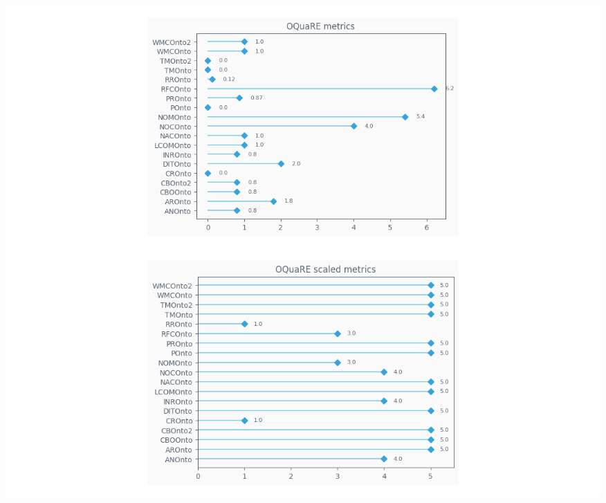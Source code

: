 <p align="center" width="100%">
	<img width="450px" height="350px" src="img/FT-llm_GPT-4o_eCommerce_metrics.png"/>
	<img width="450px" height="350px" src="img/FT-llm_GPT-4o_eCommerce_scaled_metrics.png"/>
</p>

<div style="margin: 5px;">
<p align="center" width="100%">
</p>
</div>
</div>


